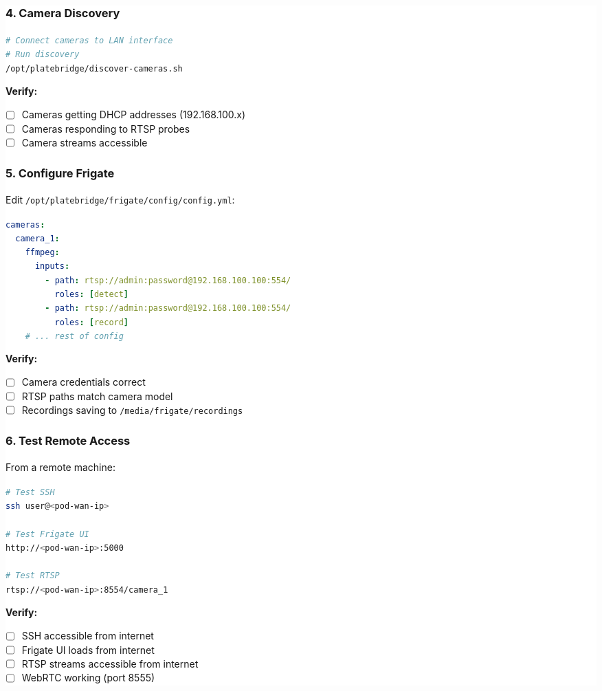 ### 4. Camera Discovery

```bash
# Connect cameras to LAN interface
# Run discovery
/opt/platebridge/discover-cameras.sh
```

**Verify:**
- [ ] Cameras getting DHCP addresses (192.168.100.x)
- [ ] Cameras responding to RTSP probes
- [ ] Camera streams accessible

### 5. Configure Frigate

Edit `/opt/platebridge/frigate/config/config.yml`:

```yaml
cameras:
  camera_1:
    ffmpeg:
      inputs:
        - path: rtsp://admin:password@192.168.100.100:554/
          roles: [detect]
        - path: rtsp://admin:password@192.168.100.100:554/
          roles: [record]
    # ... rest of config
```

**Verify:**
- [ ] Camera credentials correct
- [ ] RTSP paths match camera model
- [ ] Recordings saving to `/media/frigate/recordings`

### 6. Test Remote Access

From a remote machine:

```bash
# Test SSH
ssh user@<pod-wan-ip>

# Test Frigate UI
http://<pod-wan-ip>:5000

# Test RTSP
rtsp://<pod-wan-ip>:8554/camera_1
```

**Verify:**
- [ ] SSH accessible from internet
- [ ] Frigate UI loads from internet
- [ ] RTSP streams accessible from internet
- [ ] WebRTC working (port 8555)
